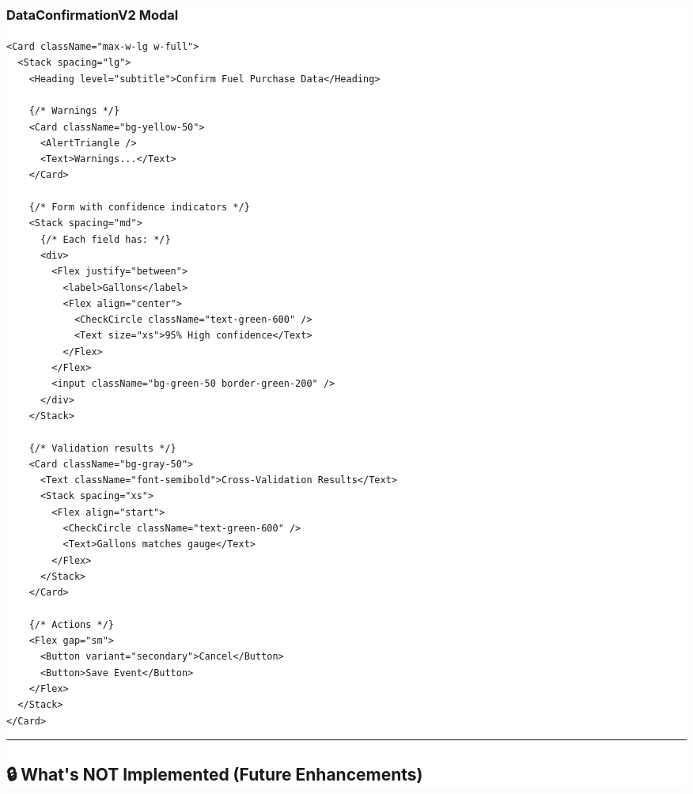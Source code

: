 ### **DataConfirmationV2 Modal**
```tsx
<Card className="max-w-lg w-full">
  <Stack spacing="lg">
    <Heading level="subtitle">Confirm Fuel Purchase Data</Heading>
    
    {/* Warnings */}
    <Card className="bg-yellow-50">
      <AlertTriangle />
      <Text>Warnings...</Text>
    </Card>
    
    {/* Form with confidence indicators */}
    <Stack spacing="md">
      {/* Each field has: */}
      <div>
        <Flex justify="between">
          <label>Gallons</label>
          <Flex align="center">
            <CheckCircle className="text-green-600" />
            <Text size="xs">95% High confidence</Text>
          </Flex>
        </Flex>
        <input className="bg-green-50 border-green-200" />
      </div>
    </Stack>
    
    {/* Validation results */}
    <Card className="bg-gray-50">
      <Text className="font-semibold">Cross-Validation Results</Text>
      <Stack spacing="xs">
        <Flex align="start">
          <CheckCircle className="text-green-600" />
          <Text>Gallons matches gauge</Text>
        </Flex>
      </Stack>
    </Card>
    
    {/* Actions */}
    <Flex gap="sm">
      <Button variant="secondary">Cancel</Button>
      <Button>Save Event</Button>
    </Flex>
  </Stack>
</Card>
```

---

## 🔒 What's NOT Implemented (Future Enhancements)
